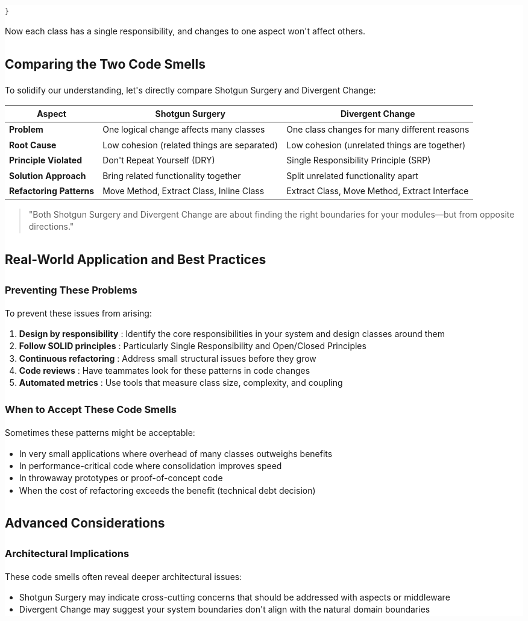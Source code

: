 ```javascript
}
```

Now each class has a single responsibility, and changes to one aspect won't affect others.

## Comparing the Two Code Smells

To solidify our understanding, let's directly compare Shotgun Surgery and Divergent Change:

| Aspect                         | Shotgun Surgery                             | Divergent Change                              |
| ------------------------------ | ------------------------------------------- | --------------------------------------------- |
| **Problem**              | One logical change affects many classes     | One class changes for many different reasons  |
| **Root Cause**           | Low cohesion (related things are separated) | Low cohesion (unrelated things are together)  |
| **Principle Violated**   | Don't Repeat Yourself (DRY)                 | Single Responsibility Principle (SRP)         |
| **Solution Approach**    | Bring related functionality together        | Split unrelated functionality apart           |
| **Refactoring Patterns** | Move Method, Extract Class, Inline Class    | Extract Class, Move Method, Extract Interface |

> "Both Shotgun Surgery and Divergent Change are about finding the right boundaries for your modules—but from opposite directions."

## Real-World Application and Best Practices

### Preventing These Problems

To prevent these issues from arising:

1. **Design by responsibility** : Identify the core responsibilities in your system and design classes around them
2. **Follow SOLID principles** : Particularly Single Responsibility and Open/Closed Principles
3. **Continuous refactoring** : Address small structural issues before they grow
4. **Code reviews** : Have teammates look for these patterns in code changes
5. **Automated metrics** : Use tools that measure class size, complexity, and coupling

### When to Accept These Code Smells

Sometimes these patterns might be acceptable:

* In very small applications where overhead of many classes outweighs benefits
* In performance-critical code where consolidation improves speed
* In throwaway prototypes or proof-of-concept code
* When the cost of refactoring exceeds the benefit (technical debt decision)

## Advanced Considerations

### Architectural Implications

These code smells often reveal deeper architectural issues:

* Shotgun Surgery may indicate cross-cutting concerns that should be addressed with aspects or middleware
* Divergent Change may suggest your system boundaries don't align with the natural domain boundaries
